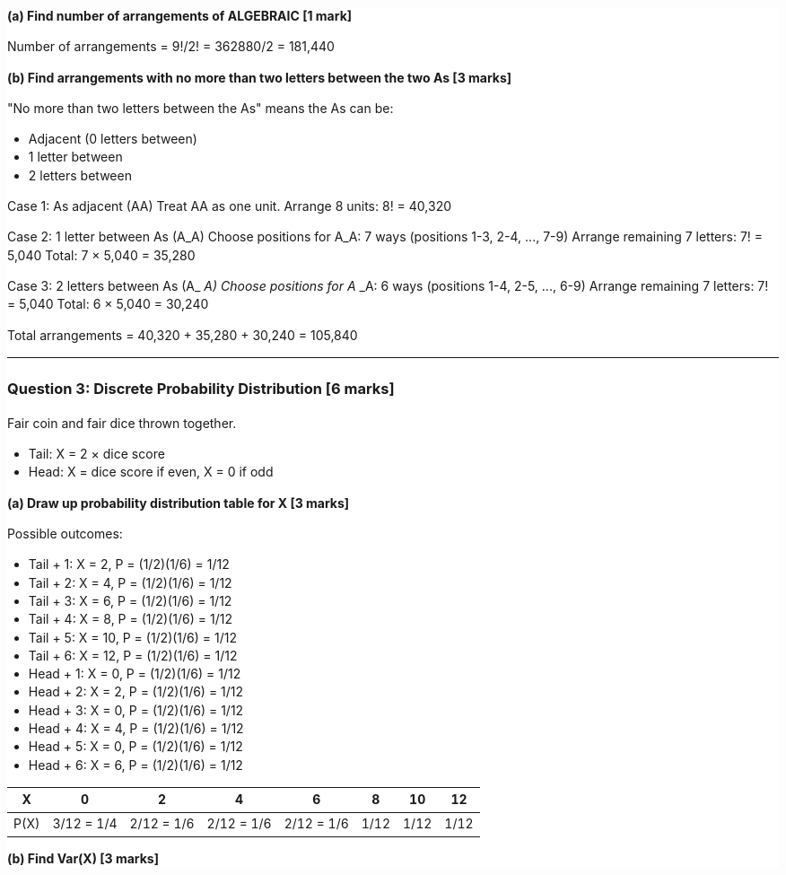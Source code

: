 **(a) Find number of arrangements of ALGEBRAIC [1 mark]**

Number of arrangements = 9!/2! = 362880/2 = 181,440

**(b) Find arrangements with no more than two letters between the two As [3 marks]**

"No more than two letters between the As" means the As can be:
- Adjacent (0 letters between)
- 1 letter between
- 2 letters between

Case 1: As adjacent (AA)
Treat AA as one unit. Arrange 8 units: 8! = 40,320

Case 2: 1 letter between As (A_A)
Choose positions for A_A: 7 ways (positions 1-3, 2-4, ..., 7-9)
Arrange remaining 7 letters: 7! = 5,040
Total: 7 × 5,040 = 35,280

Case 3: 2 letters between As (A_ _A)
Choose positions for A_ _A: 6 ways (positions 1-4, 2-5, ..., 6-9)
Arrange remaining 7 letters: 7! = 5,040
Total: 6 × 5,040 = 30,240

Total arrangements = 40,320 + 35,280 + 30,240 = 105,840

---

### Question 3: Discrete Probability Distribution [6 marks]

Fair coin and fair dice thrown together.
- Tail: X = 2 × dice score
- Head: X = dice score if even, X = 0 if odd

**(a) Draw up probability distribution table for X [3 marks]**

Possible outcomes:
- Tail + 1: X = 2, P = (1/2)(1/6) = 1/12
- Tail + 2: X = 4, P = (1/2)(1/6) = 1/12
- Tail + 3: X = 6, P = (1/2)(1/6) = 1/12
- Tail + 4: X = 8, P = (1/2)(1/6) = 1/12
- Tail + 5: X = 10, P = (1/2)(1/6) = 1/12
- Tail + 6: X = 12, P = (1/2)(1/6) = 1/12
- Head + 1: X = 0, P = (1/2)(1/6) = 1/12
- Head + 2: X = 2, P = (1/2)(1/6) = 1/12
- Head + 3: X = 0, P = (1/2)(1/6) = 1/12
- Head + 4: X = 4, P = (1/2)(1/6) = 1/12
- Head + 5: X = 0, P = (1/2)(1/6) = 1/12
- Head + 6: X = 6, P = (1/2)(1/6) = 1/12

| X | 0 | 2 | 4 | 6 | 8 | 10 | 12 |
|---|---|---|---|---|---|----|----|
| P(X) | 3/12 = 1/4 | 2/12 = 1/6 | 2/12 = 1/6 | 2/12 = 1/6 | 1/12 | 1/12 | 1/12 |

**(b) Find Var(X) [3 marks]**
